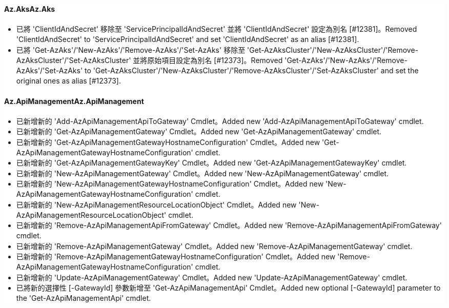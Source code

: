 #### <a name="azaks"></a><span data-ttu-id="c99f3-379">Az.Aks</span><span class="sxs-lookup"><span data-stu-id="c99f3-379">Az.Aks</span></span>
* <span data-ttu-id="c99f3-380">已將 'ClientIdAndSecret' 移除至 'ServicePrincipalIdAndSecret' 並將 'ClientIdAndSecret' 設定為別名 [#12381]。</span><span class="sxs-lookup"><span data-stu-id="c99f3-380">Removed 'ClientIdAndSecret' to 'ServicePrincipalIdAndSecret' and set 'ClientIdAndSecret' as an alias [#12381].</span></span>
* <span data-ttu-id="c99f3-381">已將 'Get-AzAks'/'New-AzAks'/'Remove-AzAks'/'Set-AzAks' 移除至 'Get-AzAksCluster'/'New-AzAksCluster'/'Remove-AzAksCluster'/'Set-AzAksCluster' 並將原始項目設定為別名 [#12373]。</span><span class="sxs-lookup"><span data-stu-id="c99f3-381">Removed 'Get-AzAks'/'New-AzAks'/'Remove-AzAks'/'Set-AzAks' to 'Get-AzAksCluster'/'New-AzAksCluster'/'Remove-AzAksCluster'/'Set-AzAksCluster' and set the original ones as alias [#12373].</span></span>

#### <a name="azapimanagement"></a><span data-ttu-id="c99f3-382">Az.ApiManagement</span><span class="sxs-lookup"><span data-stu-id="c99f3-382">Az.ApiManagement</span></span>
* <span data-ttu-id="c99f3-383">已新增新的 'Add-AzApiManagementApiToGateway' Cmdlet。</span><span class="sxs-lookup"><span data-stu-id="c99f3-383">Added new 'Add-AzApiManagementApiToGateway' cmdlet.</span></span>
* <span data-ttu-id="c99f3-384">已新增新的 'Get-AzApiManagementGateway' Cmdlet。</span><span class="sxs-lookup"><span data-stu-id="c99f3-384">Added new 'Get-AzApiManagementGateway' cmdlet.</span></span>
* <span data-ttu-id="c99f3-385">已新增新的 'Get-AzApiManagementGatewayHostnameConfiguration' Cmdlet。</span><span class="sxs-lookup"><span data-stu-id="c99f3-385">Added new 'Get-AzApiManagementGatewayHostnameConfiguration' cmdlet.</span></span>
* <span data-ttu-id="c99f3-386">已新增新的 'Get-AzApiManagementGatewayKey' Cmdlet。</span><span class="sxs-lookup"><span data-stu-id="c99f3-386">Added new 'Get-AzApiManagementGatewayKey' cmdlet.</span></span>
* <span data-ttu-id="c99f3-387">已新增新的 'New-AzApiManagementGateway' Cmdlet。</span><span class="sxs-lookup"><span data-stu-id="c99f3-387">Added new 'New-AzApiManagementGateway' cmdlet.</span></span>
* <span data-ttu-id="c99f3-388">已新增新的 'New-AzApiManagementGatewayHostnameConfiguration' Cmdlet。</span><span class="sxs-lookup"><span data-stu-id="c99f3-388">Added new 'New-AzApiManagementGatewayHostnameConfiguration' cmdlet.</span></span>
* <span data-ttu-id="c99f3-389">已新增新的 'New-AzApiManagementResourceLocationObject' Cmdlet。</span><span class="sxs-lookup"><span data-stu-id="c99f3-389">Added new 'New-AzApiManagementResourceLocationObject' cmdlet.</span></span>
* <span data-ttu-id="c99f3-390">已新增新的 'Remove-AzApiManagementApiFromGateway' Cmdlet。</span><span class="sxs-lookup"><span data-stu-id="c99f3-390">Added new 'Remove-AzApiManagementApiFromGateway' cmdlet.</span></span>
* <span data-ttu-id="c99f3-391">已新增新的 'Remove-AzApiManagementGateway' Cmdlet。</span><span class="sxs-lookup"><span data-stu-id="c99f3-391">Added new 'Remove-AzApiManagementGateway' cmdlet.</span></span>
* <span data-ttu-id="c99f3-392">已新增新的 'Remove-AzApiManagementGatewayHostnameConfiguration' Cmdlet。</span><span class="sxs-lookup"><span data-stu-id="c99f3-392">Added new 'Remove-AzApiManagementGatewayHostnameConfiguration' cmdlet.</span></span>
* <span data-ttu-id="c99f3-393">已新增新的 'Update-AzApiManagementGateway' Cmdlet。</span><span class="sxs-lookup"><span data-stu-id="c99f3-393">Added new 'Update-AzApiManagementGateway' cmdlet.</span></span>
* <span data-ttu-id="c99f3-394">已將新的選擇性 [-GatewayId] 參數新增至 'Get-AzApiManagementApi' Cmdlet。</span><span class="sxs-lookup"><span data-stu-id="c99f3-394">Added new optional [-GatewayId] parameter to the 'Get-AzApiManagementApi' cmdlet.</span></span>
